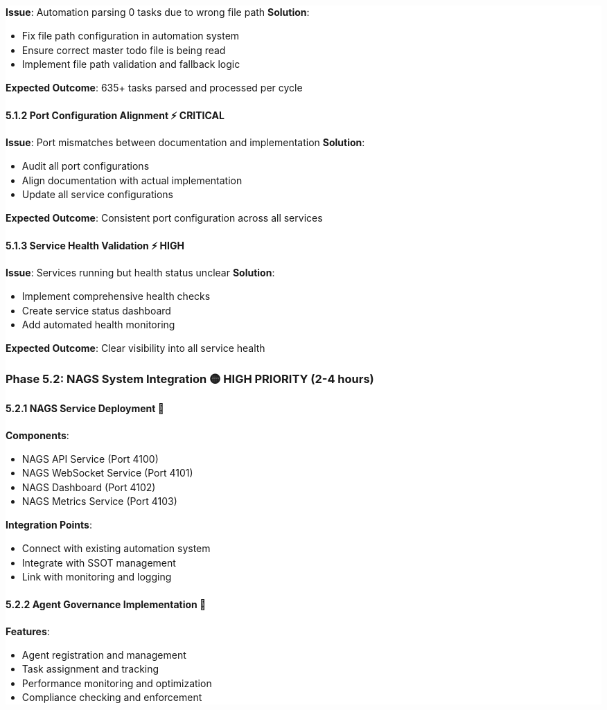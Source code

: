 **Issue**: Automation parsing 0 tasks due to wrong file path
**Solution**:

- Fix file path configuration in automation system
- Ensure correct master todo file is being read
- Implement file path validation and fallback logic

**Expected Outcome**: 635+ tasks parsed and processed per cycle

#### **5.1.2 Port Configuration Alignment** ⚡ **CRITICAL**

**Issue**: Port mismatches between documentation and implementation
**Solution**:

- Audit all port configurations
- Align documentation with actual implementation
- Update all service configurations

**Expected Outcome**: Consistent port configuration across all services

#### **5.1.3 Service Health Validation** ⚡ **HIGH**

**Issue**: Services running but health status unclear
**Solution**:

- Implement comprehensive health checks
- Create service status dashboard
- Add automated health monitoring

**Expected Outcome**: Clear visibility into all service health

### **Phase 5.2: NAGS System Integration** 🟡 **HIGH PRIORITY (2-4 hours)**

#### **5.2.1 NAGS Service Deployment** 🚀

**Components**:

- NAGS API Service (Port 4100)
- NAGS WebSocket Service (Port 4101)
- NAGS Dashboard (Port 4102)
- NAGS Metrics Service (Port 4103)

**Integration Points**:

- Connect with existing automation system
- Integrate with SSOT management
- Link with monitoring and logging

#### **5.2.2 Agent Governance Implementation** 🤖

**Features**:

- Agent registration and management
- Task assignment and tracking
- Performance monitoring and optimization
- Compliance checking and enforcement
